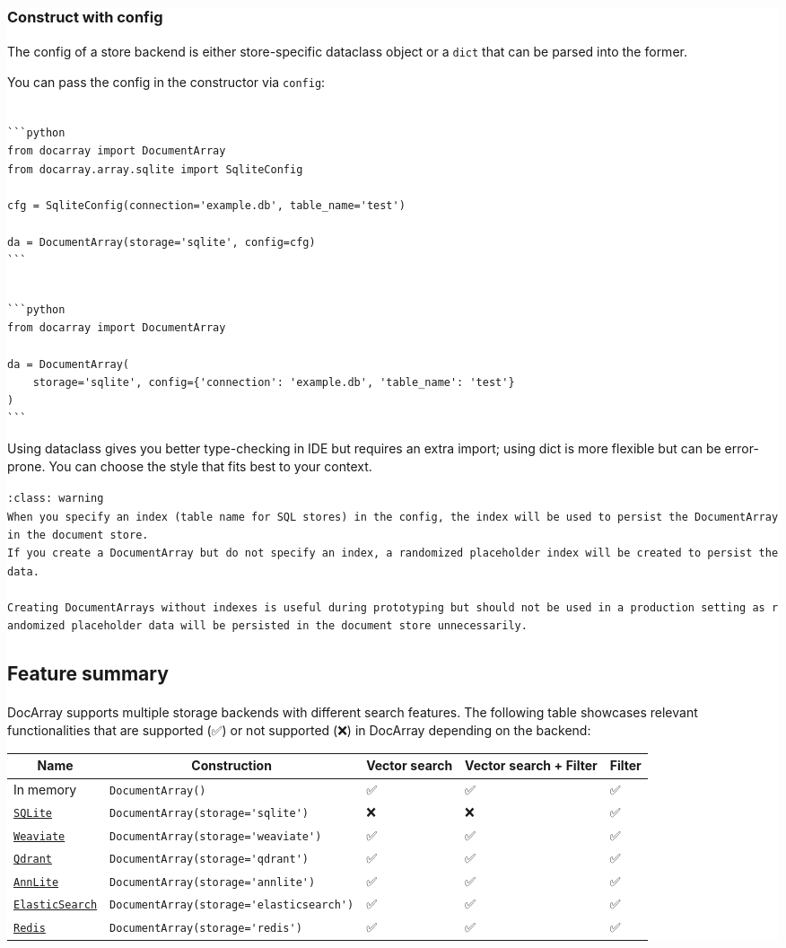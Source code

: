 ### Construct with config

The config of a store backend is either store-specific dataclass object or a `dict` that can be parsed into the former.

You can pass the config in the constructor via `config`:

````{tab} Use dataclass

```python
from docarray import DocumentArray
from docarray.array.sqlite import SqliteConfig

cfg = SqliteConfig(connection='example.db', table_name='test')

da = DocumentArray(storage='sqlite', config=cfg)
```

````

````{tab} Use dict

```python
from docarray import DocumentArray

da = DocumentArray(
    storage='sqlite', config={'connection': 'example.db', 'table_name': 'test'}
)
```

````

Using dataclass gives you better type-checking in IDE but requires an extra import; using dict is more flexible but can be error-prone. You can choose the style that fits best to your context.

```{admonition} Creating DocumentArrays without specifying index
:class: warning
When you specify an index (table name for SQL stores) in the config, the index will be used to persist the DocumentArray in the document store.
If you create a DocumentArray but do not specify an index, a randomized placeholder index will be created to persist the data.

Creating DocumentArrays without indexes is useful during prototyping but should not be used in a production setting as randomized placeholder data will be persisted in the document store unnecessarily.
```


## Feature summary

DocArray supports multiple storage backends with different search features. The following table showcases relevant functionalities that are supported (✅) or not supported (❌) in DocArray depending on the backend:


| Name                                  | Construction                             | Vector search | Vector search + Filter | Filter |
|---------------------------------------|------------------------------------------|---------------|------------------------|--------|
| In memory                             | `DocumentArray()`                        | ✅             | ✅                      | ✅      |
| [`SQLite`](./sqlite.md)               | `DocumentArray(storage='sqlite')`        | ❌             | ❌                      | ✅      | 
| [`Weaviate`](./weaviate.md)           | `DocumentArray(storage='weaviate')`      | ✅             | ✅                      | ✅      |
| [`Qdrant`](./qdrant.md)               | `DocumentArray(storage='qdrant')`        | ✅             | ✅                      | ✅      |
| [`AnnLite`](./annlite.md)             | `DocumentArray(storage='annlite')`       | ✅             | ✅                      | ✅      |
| [`ElasticSearch`](./elasticsearch.md) | `DocumentArray(storage='elasticsearch')` | ✅             | ✅                      | ✅      |
| [`Redis`](./redis.md)                 | `DocumentArray(storage='redis')`         | ✅             | ✅                      | ✅      |